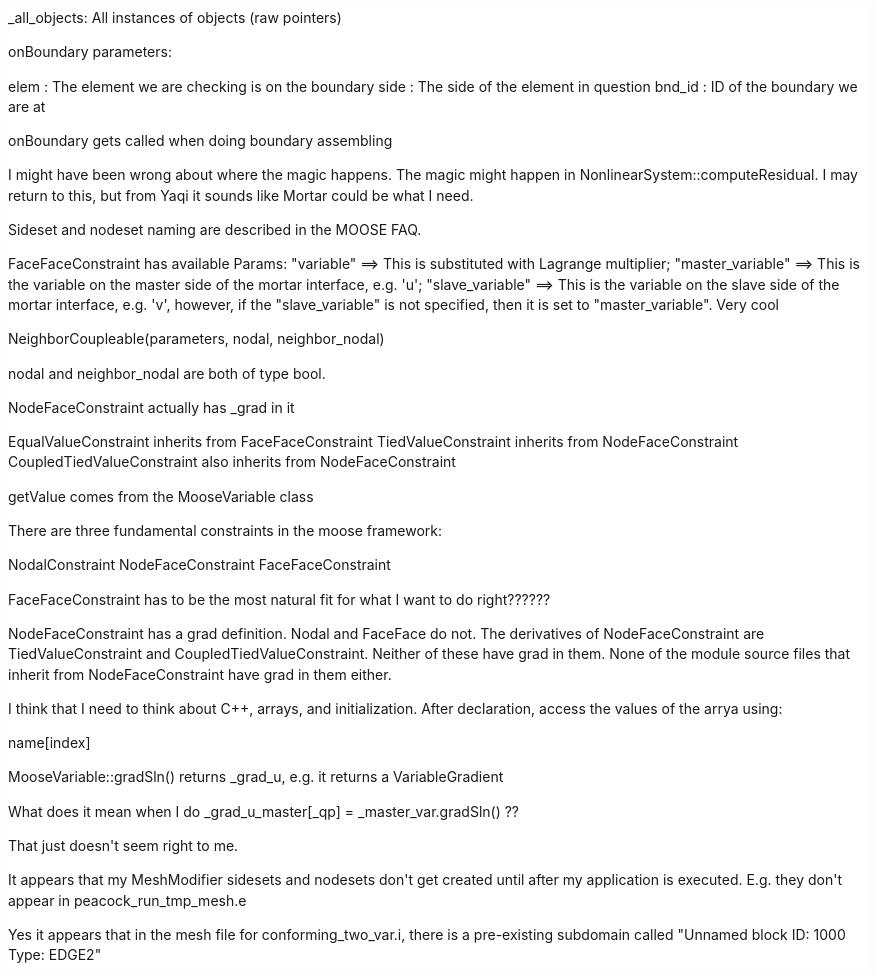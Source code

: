 _all_objects: All instances of objects (raw pointers)

onBoundary parameters:

elem : The element we are checking is on the boundary
side : The side of the element in question
bnd_id : ID of the boundary we are at

onBoundary gets called when doing boundary assembling

I might have been wrong about where the magic happens. The magic might happen in NonlinearSystem::computeResidual. I may return to this, but from Yaqi it sounds like Mortar could be what I need.

Sideset and nodeset naming are described in the MOOSE FAQ.

FaceFaceConstraint has available Params: "variable" ==> This is substituted with Lagrange multiplier; "master_variable" ==> This is the variable on the master side of the mortar interface, e.g. 'u'; "slave_variable" ==> This is the variable on the slave side of the mortar interface, e.g. 'v', however, if the "slave_variable" is not specified, then it is set to "master_variable".  Very cool

 NeighborCoupleable(parameters, nodal, neighbor_nodal)

nodal and neighbor_nodal are both of type bool.

NodeFaceConstraint actually has _grad in it

EqualValueConstraint inherits from FaceFaceConstraint
TiedValueConstraint inherits from NodeFaceConstraint
CoupledTiedValueConstraint also inherits from NodeFaceConstraint

getValue comes from the MooseVariable class

There are three fundamental constraints in the moose framework:

NodalConstraint
NodeFaceConstraint
FaceFaceConstraint

FaceFaceConstraint has to be the most natural fit for what I want to do right??????

NodeFaceConstraint has a grad definition. Nodal and FaceFace do not. The derivatives of NodeFaceConstraint are TiedValueConstraint and CoupledTiedValueConstraint. Neither of these have grad in them. None of the module source files that inherit from NodeFaceConstraint have grad in them either.

I think that I need to think about C++, arrays, and initialization. After declaration, access the values of the arrya using:

name[index]

MooseVariable::gradSln() returns _grad_u, e.g. it returns a VariableGradient

What does it mean when I do _grad_u_master[_qp] = _master_var.gradSln() ??

That just doesn't seem right to me.

It appears that my MeshModifier sidesets and nodesets don't get created until after my application is executed. E.g. they don't appear in peacock_run_tmp_mesh.e

Yes it appears that in the mesh file for conforming_two_var.i, there is a pre-existing subdomain called "Unnamed block ID: 1000 Type: EDGE2"
